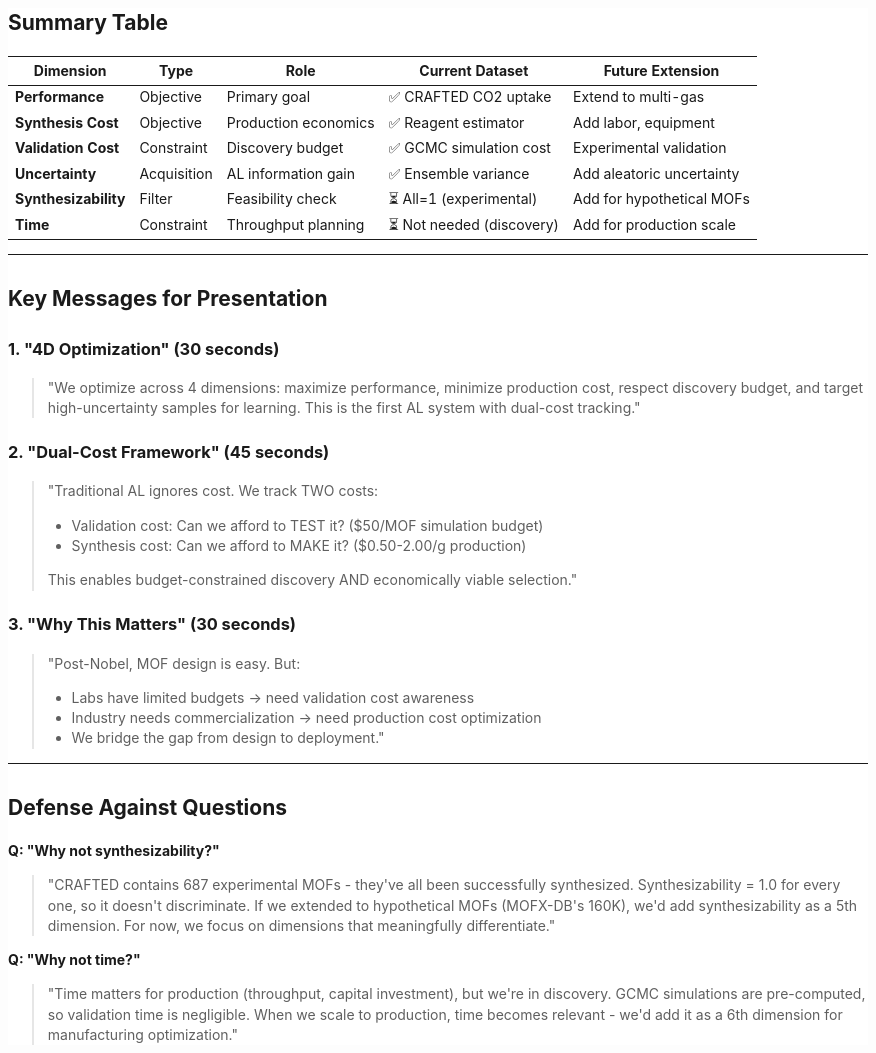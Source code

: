 
## Summary Table

| Dimension | Type | Role | Current Dataset | Future Extension |
|-----------|------|------|----------------|------------------|
| **Performance** | Objective | Primary goal | ✅ CRAFTED CO2 uptake | Extend to multi-gas |
| **Synthesis Cost** | Objective | Production economics | ✅ Reagent estimator | Add labor, equipment |
| **Validation Cost** | Constraint | Discovery budget | ✅ GCMC simulation cost | Experimental validation |
| **Uncertainty** | Acquisition | AL information gain | ✅ Ensemble variance | Add aleatoric uncertainty |
| **Synthesizability** | Filter | Feasibility check | ⏳ All=1 (experimental) | Add for hypothetical MOFs |
| **Time** | Constraint | Throughput planning | ⏳ Not needed (discovery) | Add for production scale |

---

## Key Messages for Presentation

### 1. "4D Optimization" (30 seconds)
> "We optimize across 4 dimensions: maximize performance, minimize production cost,
> respect discovery budget, and target high-uncertainty samples for learning.
> This is the first AL system with dual-cost tracking."

### 2. "Dual-Cost Framework" (45 seconds)
> "Traditional AL ignores cost. We track TWO costs:
> - Validation cost: Can we afford to TEST it? ($50/MOF simulation budget)
> - Synthesis cost: Can we afford to MAKE it? ($0.50-2.00/g production)
>
> This enables budget-constrained discovery AND economically viable selection."

### 3. "Why This Matters" (30 seconds)
> "Post-Nobel, MOF design is easy. But:
> - Labs have limited budgets → need validation cost awareness
> - Industry needs commercialization → need production cost optimization
> - We bridge the gap from design to deployment."

---

## Defense Against Questions

**Q: "Why not synthesizability?"**
> "CRAFTED contains 687 experimental MOFs - they've all been successfully synthesized.
> Synthesizability = 1.0 for every one, so it doesn't discriminate.
> If we extended to hypothetical MOFs (MOFX-DB's 160K), we'd add synthesizability
> as a 5th dimension. For now, we focus on dimensions that meaningfully differentiate."

**Q: "Why not time?"**
> "Time matters for production (throughput, capital investment), but we're in discovery.
> GCMC simulations are pre-computed, so validation time is negligible.
> When we scale to production, time becomes relevant - we'd add it as a 6th dimension
> for manufacturing optimization."
